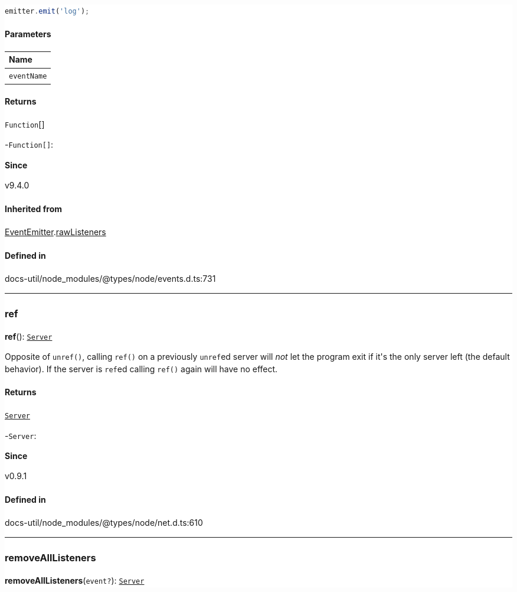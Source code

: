 ```js
emitter.emit('log');
```

#### Parameters

| Name |
| :------ |
| `eventName` | `string` \| `symbol` |

#### Returns

`Function`[]

-`Function[]`: 

**Since**

v9.4.0

#### Inherited from

[EventEmitter](EventEmitter-1.md).[rawListeners](EventEmitter-1.md#rawlisteners)

#### Defined in

docs-util/node_modules/@types/node/events.d.ts:731

___

### ref

**ref**(): [`Server`](Server-1.md)

Opposite of `unref()`, calling `ref()` on a previously `unref`ed server will _not_ let the program exit if it's the only server left (the default behavior).
If the server is `ref`ed calling `ref()` again will have no effect.

#### Returns

[`Server`](Server-1.md)

-`Server`: 

**Since**

v0.9.1

#### Defined in

docs-util/node_modules/@types/node/net.d.ts:610

___

### removeAllListeners

**removeAllListeners**(`event?`): [`Server`](Server-1.md)
